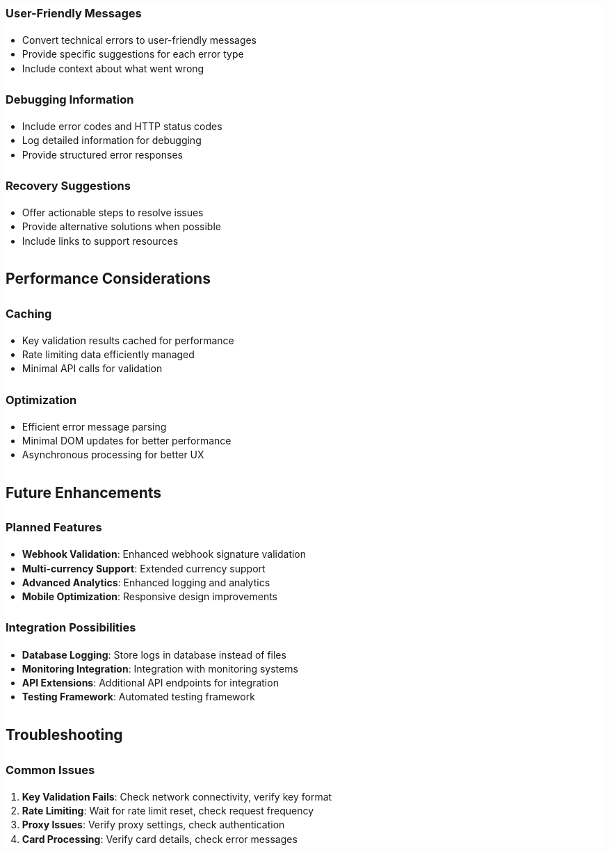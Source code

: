 ### **User-Friendly Messages**
- Convert technical errors to user-friendly messages
- Provide specific suggestions for each error type
- Include context about what went wrong

### **Debugging Information**
- Include error codes and HTTP status codes
- Log detailed information for debugging
- Provide structured error responses

### **Recovery Suggestions**
- Offer actionable steps to resolve issues
- Provide alternative solutions when possible
- Include links to support resources

## Performance Considerations

### **Caching**
- Key validation results cached for performance
- Rate limiting data efficiently managed
- Minimal API calls for validation

### **Optimization**
- Efficient error message parsing
- Minimal DOM updates for better performance
- Asynchronous processing for better UX

## Future Enhancements

### **Planned Features**
- **Webhook Validation**: Enhanced webhook signature validation
- **Multi-currency Support**: Extended currency support
- **Advanced Analytics**: Enhanced logging and analytics
- **Mobile Optimization**: Responsive design improvements

### **Integration Possibilities**
- **Database Logging**: Store logs in database instead of files
- **Monitoring Integration**: Integration with monitoring systems
- **API Extensions**: Additional API endpoints for integration
- **Testing Framework**: Automated testing framework

## Troubleshooting

### **Common Issues**
1. **Key Validation Fails**: Check network connectivity, verify key format
2. **Rate Limiting**: Wait for rate limit reset, check request frequency
3. **Proxy Issues**: Verify proxy settings, check authentication
4. **Card Processing**: Verify card details, check error messages
